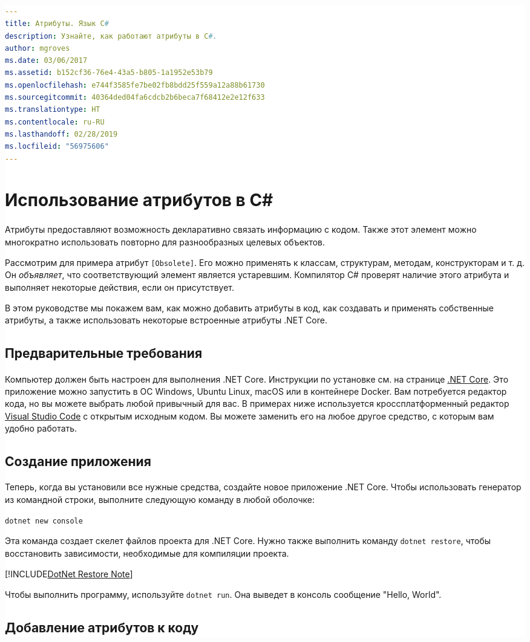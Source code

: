 ```yaml
---
title: Атрибуты. Язык C#
description: Узнайте, как работают атрибуты в C#.
author: mgroves
ms.date: 03/06/2017
ms.assetid: b152cf36-76e4-43a5-b805-1a1952e53b79
ms.openlocfilehash: e744f3585fe7be02fb8bdd25f559a12a88b61730
ms.sourcegitcommit: 40364ded04fa6cdcb2b6beca7f68412e2e12f633
ms.translationtype: HT
ms.contentlocale: ru-RU
ms.lasthandoff: 02/28/2019
ms.locfileid: "56975606"
---
```

# <a name="using-attributes-in-c"></a>Использование атрибутов в C\#

Атрибуты предоставляют возможность декларативно связать информацию с кодом. Также этот элемент можно многократно использовать повторно для разнообразных целевых объектов.

Рассмотрим для примера атрибут `[Obsolete]`. Его можно применять к классам, структурам, методам, конструкторам и т. д. Он _объявляет_, что соответствующий элемент является устаревшим. Компилятор C# проверят наличие этого атрибута и выполняет некоторые действия, если он присутствует.

В этом руководстве мы покажем вам, как можно добавить атрибуты в код, как создавать и применять собственные атрибуты, а также использовать некоторые встроенные атрибуты .NET Core.

## <a name="prerequisites"></a>Предварительные требования
Компьютер должен быть настроен для выполнения .NET Core. Инструкции по установке см. на странице [.NET Core](https://www.microsoft.com/net/core).
Это приложение можно запустить в ОС Windows, Ubuntu Linux, macOS или в контейнере Docker. Вам потребуется редактор кода, но вы можете выбрать любой привычный для вас. В примерах ниже используется кроссплатформенный редактор [Visual Studio Code](https://code.visualstudio.com/) с открытым исходным кодом. Вы можете заменить его на любое другое средство, с которым вам удобно работать.

## <a name="create-the-application"></a>Создание приложения

Теперь, когда вы установили все нужные средства, создайте новое приложение .NET Core. Чтобы использовать генератор из командной строки, выполните следующую команду в любой оболочке:

`dotnet new console`

Эта команда создает скелет файлов проекта для .NET Core. Нужно также выполнить команду `dotnet restore`, чтобы восстановить зависимости, необходимые для компиляции проекта.

[!INCLUDE[DotNet Restore Note](~/includes/dotnet-restore-note.md)]

Чтобы выполнить программу, используйте `dotnet run`. Она выведет в консоль сообщение "Hello, World".

## <a name="how-to-add-attributes-to-code"></a>Добавление атрибутов к коду
